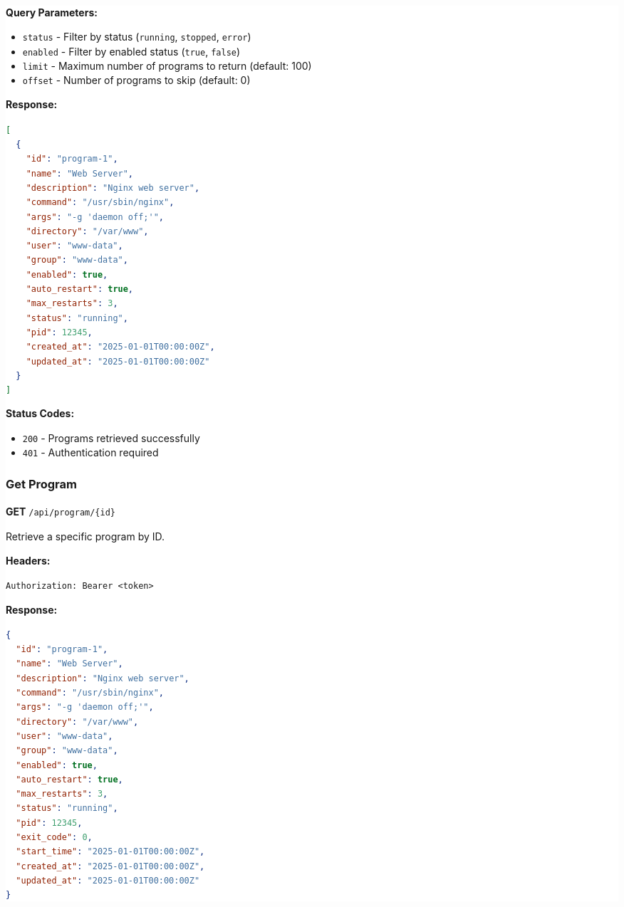 **Query Parameters:**
- `status` - Filter by status (`running`, `stopped`, `error`)
- `enabled` - Filter by enabled status (`true`, `false`)
- `limit` - Maximum number of programs to return (default: 100)
- `offset` - Number of programs to skip (default: 0)

**Response:**
```json
[
  {
    "id": "program-1",
    "name": "Web Server",
    "description": "Nginx web server",
    "command": "/usr/sbin/nginx",
    "args": "-g 'daemon off;'",
    "directory": "/var/www",
    "user": "www-data",
    "group": "www-data",
    "enabled": true,
    "auto_restart": true,
    "max_restarts": 3,
    "status": "running",
    "pid": 12345,
    "created_at": "2025-01-01T00:00:00Z",
    "updated_at": "2025-01-01T00:00:00Z"
  }
]
```

**Status Codes:**
- `200` - Programs retrieved successfully
- `401` - Authentication required

### Get Program

**GET** `/api/program/{id}`

Retrieve a specific program by ID.

**Headers:**
```
Authorization: Bearer <token>
```

**Response:**
```json
{
  "id": "program-1",
  "name": "Web Server",
  "description": "Nginx web server",
  "command": "/usr/sbin/nginx",
  "args": "-g 'daemon off;'",
  "directory": "/var/www",
  "user": "www-data",
  "group": "www-data",
  "enabled": true,
  "auto_restart": true,
  "max_restarts": 3,
  "status": "running",
  "pid": 12345,
  "exit_code": 0,
  "start_time": "2025-01-01T00:00:00Z",
  "created_at": "2025-01-01T00:00:00Z",
  "updated_at": "2025-01-01T00:00:00Z"
}
```
